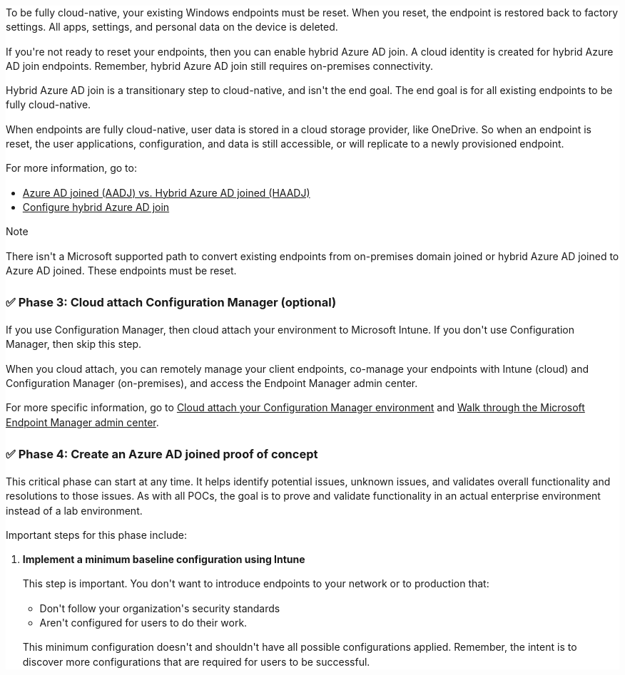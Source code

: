 To be fully cloud-native, your existing Windows endpoints must be reset. When you reset, the endpoint is restored back to factory settings. All apps, settings, and personal data on the device is deleted.

If you're not ready to reset your endpoints, then you can enable hybrid Azure AD join. A cloud identity is created for hybrid Azure AD join endpoints. Remember, hybrid Azure AD join still requires on-premises connectivity.

Hybrid Azure AD join is a transitionary step to cloud-native, and isn't the end goal. The end goal is for all existing endpoints to be fully cloud-native. 

When endpoints are fully cloud-native, user data is stored in a cloud storage provider, like OneDrive. So when an endpoint is reset, the user applications, configuration, and data is still accessible, or will replicate to a newly provisioned endpoint.

For more information, go to:

- [Azure AD joined (AADJ) vs. Hybrid Azure AD joined (HAADJ)](azure-ad-joined-hybrid-azure-ad-joined.md)
- [Configure hybrid Azure AD join](/azure/active-directory/devices/howto-hybrid-azure-ad-join)
  
> [!NOTE]
> There isn't a Microsoft supported path to convert existing endpoints from on-premises domain joined or hybrid Azure AD joined to Azure AD joined. These endpoints must be reset.

### ✅ Phase 3: Cloud attach Configuration Manager (optional)

If you use Configuration Manager, then cloud attach your environment to Microsoft Intune. If you don't use Configuration Manager, then skip this step.

When you cloud attach, you can remotely manage your client endpoints, co-manage your endpoints with Intune (cloud) and Configuration Manager (on-premises), and access the Endpoint Manager admin center.

For more specific information, go to [Cloud attach your Configuration Manager environment](../../configmgr/cloud-attach/overview.md) and [Walk through the Microsoft Endpoint Manager admin center](../../intune/fundamentals/tutorial-walkthrough-endpoint-manager.md).

### ✅ Phase 4: Create an Azure AD joined proof of concept

This critical phase can start at any time. It helps identify potential issues, unknown issues, and validates overall functionality and resolutions to those issues. As with all POCs, the goal is to prove and validate functionality in an actual enterprise environment instead of a lab environment.

Important steps for this phase include:

1. **Implement a minimum baseline configuration using Intune**

    This step is important. You don't want to introduce endpoints to your network or to production that:

    - Don't follow your organization's security standards
    - Aren't configured for users to do their work.

    This minimum configuration doesn't and shouldn't have all possible configurations applied. Remember, the intent is to discover more configurations that are required for users to be successful.
